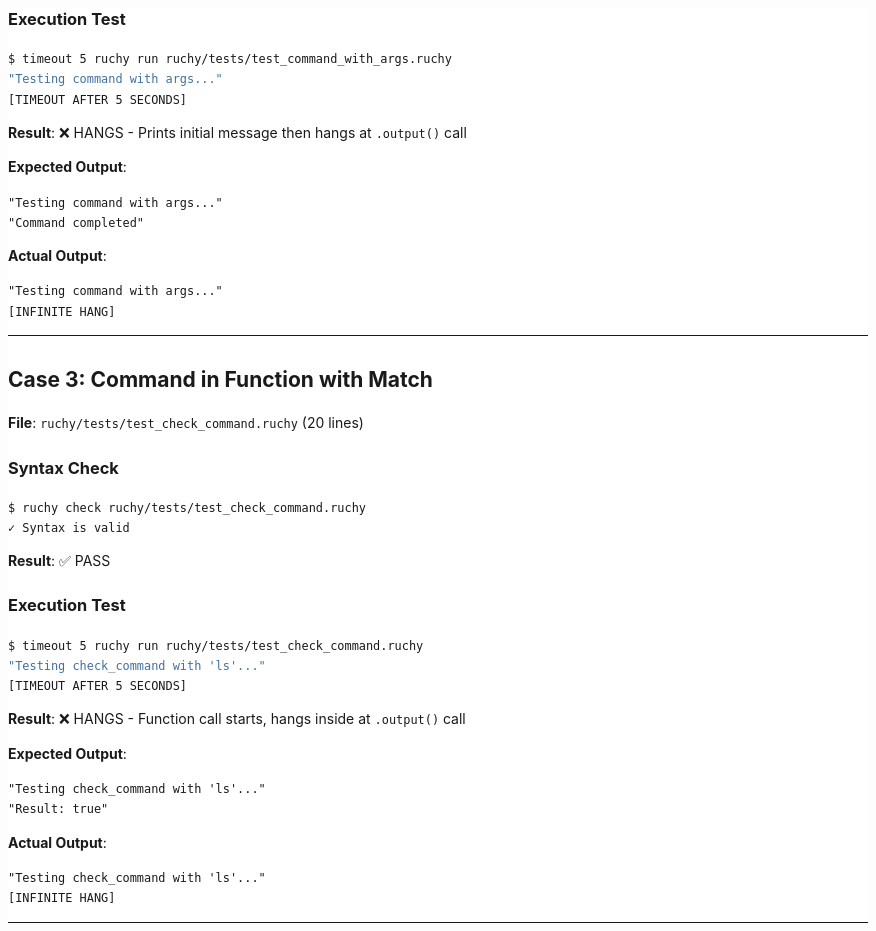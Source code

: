 ### Execution Test
```bash
$ timeout 5 ruchy run ruchy/tests/test_command_with_args.ruchy
"Testing command with args..."
[TIMEOUT AFTER 5 SECONDS]
```
**Result**: ❌ HANGS - Prints initial message then hangs at `.output()` call

**Expected Output**:
```
"Testing command with args..."
"Command completed"
```

**Actual Output**:
```
"Testing command with args..."
[INFINITE HANG]
```

---

## Case 3: Command in Function with Match

**File**: `ruchy/tests/test_check_command.ruchy` (20 lines)

### Syntax Check
```bash
$ ruchy check ruchy/tests/test_check_command.ruchy
✓ Syntax is valid
```
**Result**: ✅ PASS

### Execution Test
```bash
$ timeout 5 ruchy run ruchy/tests/test_check_command.ruchy
"Testing check_command with 'ls'..."
[TIMEOUT AFTER 5 SECONDS]
```
**Result**: ❌ HANGS - Function call starts, hangs inside at `.output()` call

**Expected Output**:
```
"Testing check_command with 'ls'..."
"Result: true"
```

**Actual Output**:
```
"Testing check_command with 'ls'..."
[INFINITE HANG]
```

---
